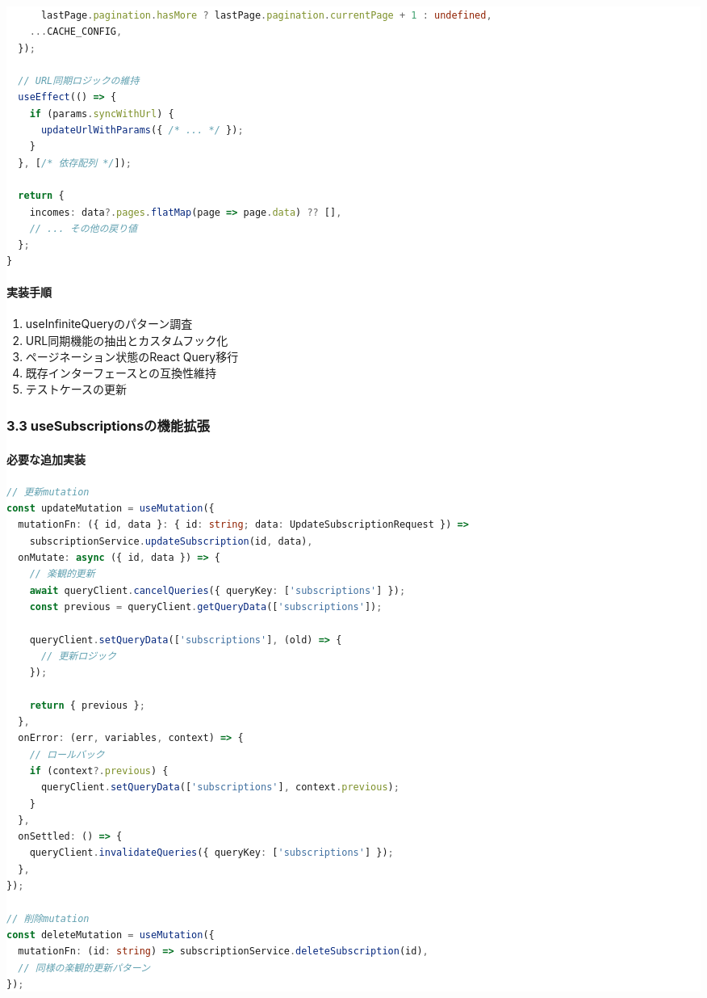 ```typescript
      lastPage.pagination.hasMore ? lastPage.pagination.currentPage + 1 : undefined,
    ...CACHE_CONFIG,
  });

  // URL同期ロジックの維持
  useEffect(() => {
    if (params.syncWithUrl) {
      updateUrlWithParams({ /* ... */ });
    }
  }, [/* 依存配列 */]);

  return {
    incomes: data?.pages.flatMap(page => page.data) ?? [],
    // ... その他の戻り値
  };
}
```

#### 実装手順
1. useInfiniteQueryのパターン調査
2. URL同期機能の抽出とカスタムフック化
3. ページネーション状態のReact Query移行
4. 既存インターフェースとの互換性維持
5. テストケースの更新

### 3.3 useSubscriptionsの機能拡張

#### 必要な追加実装
```typescript
// 更新mutation
const updateMutation = useMutation({
  mutationFn: ({ id, data }: { id: string; data: UpdateSubscriptionRequest }) =>
    subscriptionService.updateSubscription(id, data),
  onMutate: async ({ id, data }) => {
    // 楽観的更新
    await queryClient.cancelQueries({ queryKey: ['subscriptions'] });
    const previous = queryClient.getQueryData(['subscriptions']);
    
    queryClient.setQueryData(['subscriptions'], (old) => {
      // 更新ロジック
    });
    
    return { previous };
  },
  onError: (err, variables, context) => {
    // ロールバック
    if (context?.previous) {
      queryClient.setQueryData(['subscriptions'], context.previous);
    }
  },
  onSettled: () => {
    queryClient.invalidateQueries({ queryKey: ['subscriptions'] });
  },
});

// 削除mutation
const deleteMutation = useMutation({
  mutationFn: (id: string) => subscriptionService.deleteSubscription(id),
  // 同様の楽観的更新パターン
});
```
